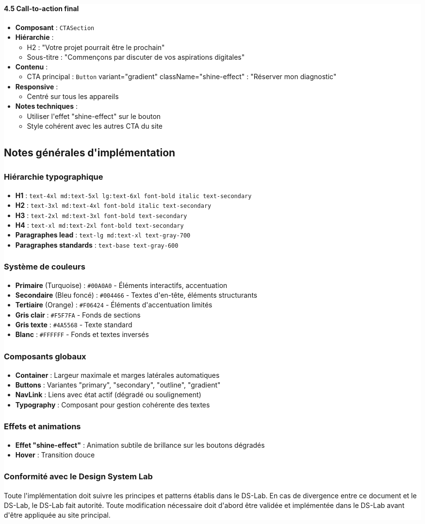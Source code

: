 
#### 4.5 Call-to-action final

- **Composant** : `CTASection`
- **Hiérarchie** :
  - H2 : "Votre projet pourrait être le prochain"
  - Sous-titre : "Commençons par discuter de vos aspirations digitales"
- **Contenu** :
  - CTA principal : `Button` variant="gradient" className="shine-effect" : "Réserver mon diagnostic"
- **Responsive** :
  - Centré sur tous les appareils
- **Notes techniques** :
  - Utiliser l'effet "shine-effect" sur le bouton
  - Style cohérent avec les autres CTA du site

## Notes générales d'implémentation

### Hiérarchie typographique

- **H1** : `text-4xl md:text-5xl lg:text-6xl font-bold italic text-secondary`
- **H2** : `text-3xl md:text-4xl font-bold italic text-secondary`
- **H3** : `text-2xl md:text-3xl font-bold text-secondary`
- **H4** : `text-xl md:text-2xl font-bold text-secondary`
- **Paragraphes lead** : `text-lg md:text-xl text-gray-700`
- **Paragraphes standards** : `text-base text-gray-600`

### Système de couleurs

- **Primaire** (Turquoise) : `#00A0A0` - Éléments interactifs, accentuation
- **Secondaire** (Bleu foncé) : `#004466` - Textes d'en-tête, éléments structurants
- **Tertiaire** (Orange) : `#F06424` - Éléments d'accentuation limités
- **Gris clair** : `#F5F7FA` - Fonds de sections
- **Gris texte** : `#4A5568` - Texte standard
- **Blanc** : `#FFFFFF` - Fonds et textes inversés

### Composants globaux

- **Container** : Largeur maximale et marges latérales automatiques
- **Buttons** : Variantes "primary", "secondary", "outline", "gradient"
- **NavLink** : Liens avec état actif (dégradé ou soulignement)
- **Typography** : Composant pour gestion cohérente des textes

### Effets et animations

- **Effet "shine-effect"** : Animation subtile de brillance sur les boutons dégradés
- **Hover** : Transition douce

### Conformité avec le Design System Lab

Toute l'implémentation doit suivre les principes et patterns établis dans le DS-Lab. En cas de divergence entre ce document et le DS-Lab, le DS-Lab fait autorité. Toute modification nécessaire doit d'abord être validée et implémentée dans le DS-Lab avant d'être appliquée au site principal.
